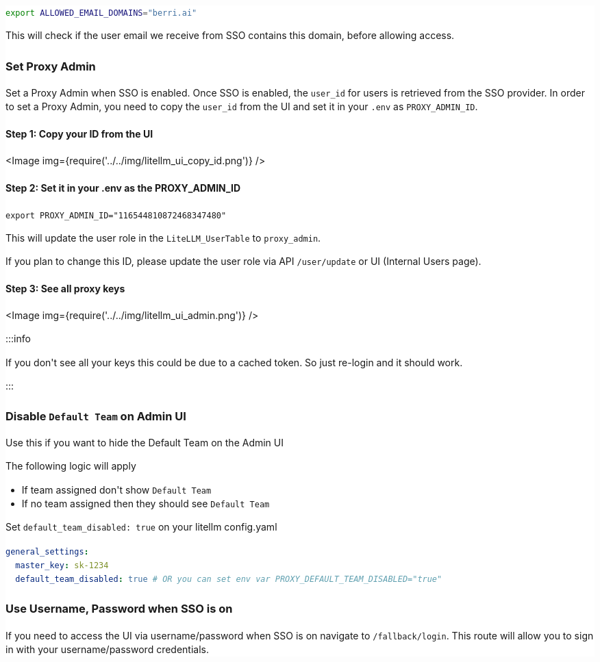 ```bash
export ALLOWED_EMAIL_DOMAINS="berri.ai"
```

This will check if the user email we receive from SSO contains this domain, before allowing access.

### Set Proxy Admin

Set a Proxy Admin when SSO is enabled. Once SSO is enabled, the `user_id` for users is retrieved from the SSO provider. In order to set a Proxy Admin, you need to copy the `user_id` from the UI and set it in your `.env` as `PROXY_ADMIN_ID`.

#### Step 1: Copy your ID from the UI 

<Image img={require('../../img/litellm_ui_copy_id.png')} />

#### Step 2: Set it in your .env as the PROXY_ADMIN_ID 

```env
export PROXY_ADMIN_ID="116544810872468347480"
```

This will update the user role in the `LiteLLM_UserTable` to `proxy_admin`. 

If you plan to change this ID, please update the user role via API `/user/update` or UI (Internal Users page). 

#### Step 3: See all proxy keys

<Image img={require('../../img/litellm_ui_admin.png')} />

:::info

If you don't see all your keys this could be due to a cached token. So just re-login and it should work.

:::

### Disable `Default Team` on Admin UI

Use this if you want to hide the Default Team on the Admin UI

The following logic will apply
- If team assigned don't show `Default Team`
- If no team assigned then they should see `Default Team`

Set `default_team_disabled: true` on your litellm config.yaml

```yaml
general_settings:
  master_key: sk-1234
  default_team_disabled: true # OR you can set env var PROXY_DEFAULT_TEAM_DISABLED="true"
```

### Use Username, Password when SSO is on

If you need to access the UI via username/password when SSO is on navigate to `/fallback/login`. This route will allow you to sign in with your username/password credentials.
